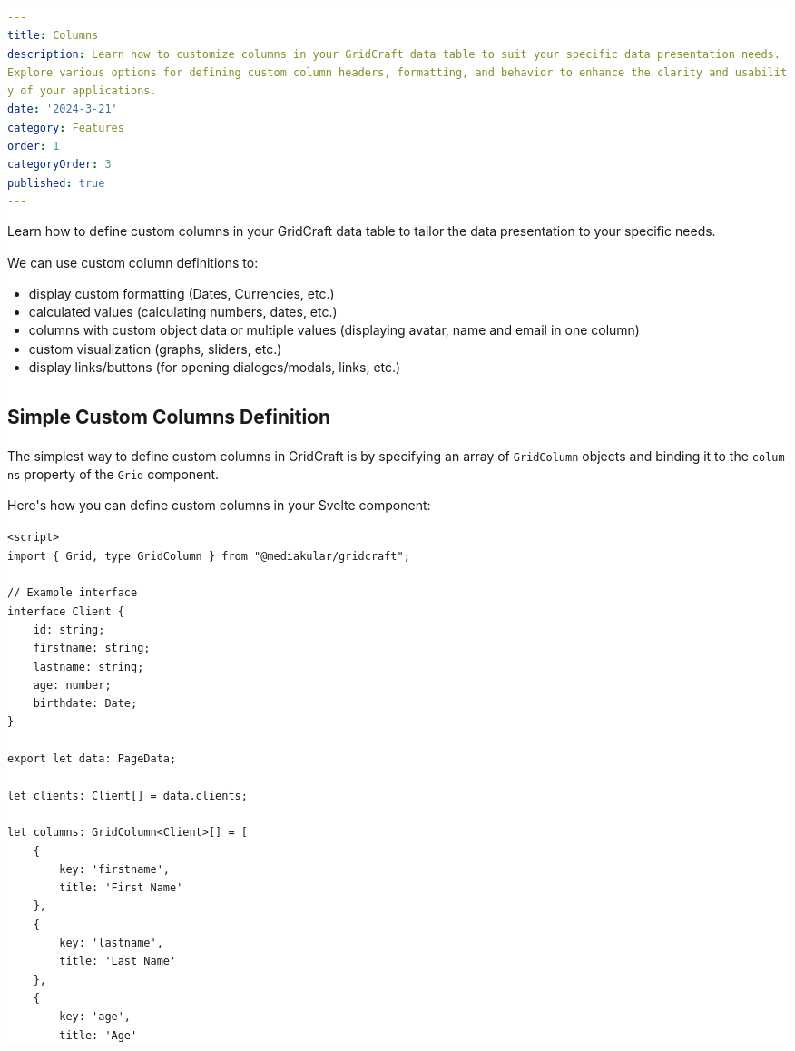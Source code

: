 ```yaml
---
title: Columns
description: Learn how to customize columns in your GridCraft data table to suit your specific data presentation needs. Explore various options for defining custom column headers, formatting, and behavior to enhance the clarity and usability of your applications.
date: '2024-3-21'
category: Features
order: 1
categoryOrder: 3
published: true
---
```


<script lang="ts">
    import DocuGrid from "$lib/components/docu/DocuGrid.svelte"
</script>

Learn how to define custom columns in your GridCraft data table to tailor the data presentation to your specific needs. 

We can use custom column definitions to:

- display custom formatting (Dates, Currencies, etc.)
- calculated values (calculating numbers, dates, etc.)
- columns with custom object data or multiple values (displaying avatar, name and email in one column)
- custom visualization (graphs, sliders, etc.)
- display links/buttons (for opening dialoges/modals, links,  etc.)

## Simple Custom Columns Definition

The simplest way to define custom columns in GridCraft is by specifying an array of `GridColumn` objects and binding it to the `columns` property of the `Grid` component.

Here's how you can define custom columns in your Svelte component:

```svelte title="+page.svelte"
<script>
import { Grid, type GridColumn } from "@mediakular/gridcraft";

// Example interface
interface Client {
    id: string;
    firstname: string;
    lastname: string;
    age: number;
    birthdate: Date;
}

export let data: PageData;

let clients: Client[] = data.clients;

let columns: GridColumn<Client>[] = [
    { 
        key: 'firstname', 
        title: 'First Name'
    },
    { 
        key: 'lastname', 
        title: 'Last Name'
    },
    { 
        key: 'age', 
        title: 'Age'
```